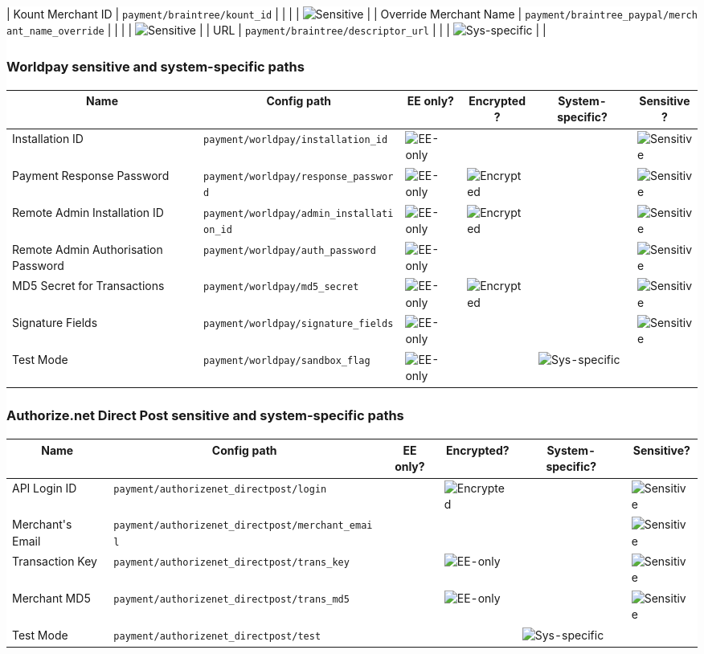 | Kount Merchant ID      | `payment/braintree/kount_id`                      |  |                                                            |                                                               | ![Sensitive]({{site.baseurl}}/static/images/cloud_sens.png) |
| Override Merchant Name | `payment/braintree_paypal/merchant_name_override` |  |                                                            |                                                               | ![Sensitive]({{site.baseurl}}/static/images/cloud_sens.png) |
| URL                    | `payment/braintree/descriptor_url`                |  |                                                            | ![Sys-specific]({{site.baseurl}}/static/images/cloud_env.png) |                                                             |

### Worldpay sensitive and system-specific paths

| Name                                | Config path                              | EE only?                                                | Encrypted?                                                 | System-specific?                                              | Sensitive?                                                  |
| ----------------------------------- | ---------------------------------------- | ------------------------------------------------------- | ---------------------------------------------------------- | ------------------------------------------------------------- | ----------------------------------------------------------- |
| Installation ID                     | `payment/worldpay/installation_id`       | ![EE-only]({{site.baseurl}}/static/images/cloud_ee.png) |                                                            |                                                               | ![Sensitive]({{site.baseurl}}/static/images/cloud_sens.png) |
| Payment Response Password           | `payment/worldpay/response_password`     | ![EE-only]({{site.baseurl}}/static/images/cloud_ee.png) | ![Encrypted]({{site.baseurl}}/static/images/cloud_enc.png) |                                                               | ![Sensitive]({{site.baseurl}}/static/images/cloud_sens.png) |
| Remote Admin Installation ID        | `payment/worldpay/admin_installation_id` | ![EE-only]({{site.baseurl}}/static/images/cloud_ee.png) | ![Encrypted]({{site.baseurl}}/static/images/cloud_enc.png) |                                                               | ![Sensitive]({{site.baseurl}}/static/images/cloud_sens.png) |
| Remote Admin Authorisation Password | `payment/worldpay/auth_password`         | ![EE-only]({{site.baseurl}}/static/images/cloud_ee.png) |                                                            |                                                               | ![Sensitive]({{site.baseurl}}/static/images/cloud_sens.png) |
| MD5 Secret for Transactions         | `payment/worldpay/md5_secret`            | ![EE-only]({{site.baseurl}}/static/images/cloud_ee.png) | ![Encrypted]({{site.baseurl}}/static/images/cloud_enc.png) |                                                               | ![Sensitive]({{site.baseurl}}/static/images/cloud_sens.png) |
| Signature Fields                    | `payment/worldpay/signature_fields`      | ![EE-only]({{site.baseurl}}/static/images/cloud_ee.png) |                                                            |                                                               | ![Sensitive]({{site.baseurl}}/static/images/cloud_sens.png) |
| Test Mode                           | `payment/worldpay/sandbox_flag`          | ![EE-only]({{site.baseurl}}/static/images/cloud_ee.png) |                                                            | ![Sys-specific]({{site.baseurl}}/static/images/cloud_env.png) |                                                             |

### Authorize.net Direct Post sensitive and system-specific paths

| Name                    | Config path                                      | EE only?                                                          | Encrypted?                                                 | System-specific?                                              | Sensitive?                                                  |
| ----------------------- | ------------------------------------------------ | ----------------------------------------------------------------- | ---------------------------------------------------------- | ------------------------------------------------------------- | ----------------------------------------------------------- |
| API Login ID            | `payment/authorizenet_directpost/login`          |  | ![Encrypted]({{site.baseurl}}/static/images/cloud_enc.png) |                                                               | ![Sensitive]({{site.baseurl}}/static/images/cloud_sens.png) |
| Merchant's Email        | `payment/authorizenet_directpost/merchant_email` |  |                                                            |                                                               | ![Sensitive]({{site.baseurl}}/static/images/cloud_sens.png) |
| Transaction Key         | `payment/authorizenet_directpost/trans_key`      |  | ![EE-only]({{site.baseurl}}/static/images/cloud_enc.png)   |                                                               | ![Sensitive]({{site.baseurl}}/static/images/cloud_sens.png) |
| Merchant MD5            | `payment/authorizenet_directpost/trans_md5`      |  | ![EE-only]({{site.baseurl}}/static/images/cloud_enc.png)   |                                                               | ![Sensitive]({{site.baseurl}}/static/images/cloud_sens.png) |
| Test Mode               | `payment/authorizenet_directpost/test`           |  |                                                            | ![Sys-specific]({{site.baseurl}}/static/images/cloud_env.png) |                                                             |